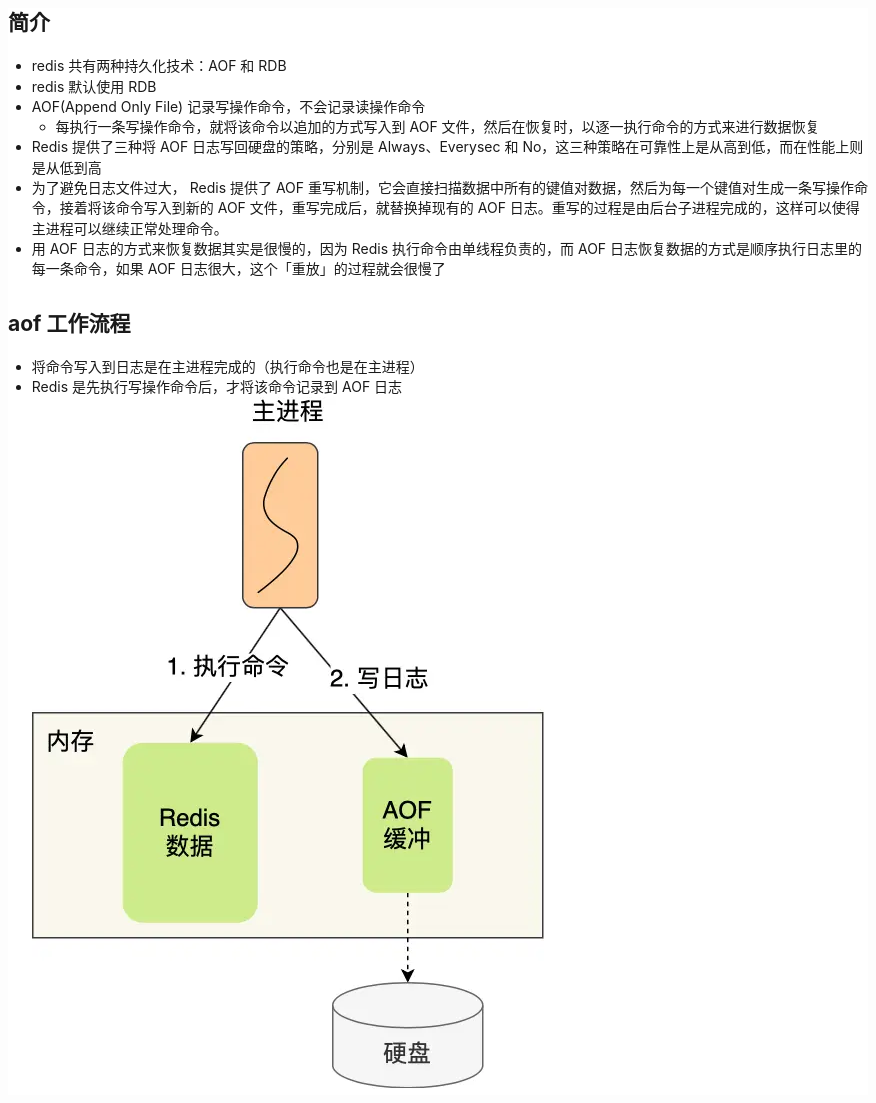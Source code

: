 ## 简介
- redis 共有两种持久化技术：AOF 和 RDB
- redis 默认使用 RDB
- AOF(Append Only File) 记录写操作命令，不会记录读操作命令
  - 每执行一条写操作命令，就将该命令以追加的方式写入到 AOF 文件，然后在恢复时，以逐一执行命令的方式来进行数据恢复
- Redis 提供了三种将 AOF 日志写回硬盘的策略，分别是 Always、Everysec 和 No，这三种策略在可靠性上是从高到低，而在性能上则是从低到高
- 为了避免日志文件过大， Redis 提供了 AOF 重写机制，它会直接扫描数据中所有的键值对数据，然后为每一个键值对生成一条写操作命令，接着将该命令写入到新的 AOF 文件，重写完成后，就替换掉现有的 AOF 日志。重写的过程是由后台子进程完成的，这样可以使得主进程可以继续正常处理命令。
- 用 AOF 日志的方式来恢复数据其实是很慢的，因为 Redis 执行命令由单线程负责的，而 AOF 日志恢复数据的方式是顺序执行日志里的每一条命令，如果 AOF 日志很大，这个「重放」的过程就会很慢了

## aof 工作流程
- 将命令写入到日志是在主进程完成的（执行命令也是在主进程）
- Redis 是先执行写操作命令后，才将该命令记录到 AOF 日志
![aof work flow](images/aof_work_flow.webp)
